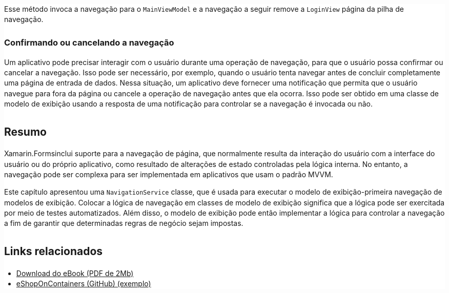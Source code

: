 Esse método invoca a navegação para o `MainViewModel` e a navegação a seguir remove a `LoginView` página da pilha de navegação.

### <a name="confirming-or-cancelling-navigation"></a>Confirmando ou cancelando a navegação

Um aplicativo pode precisar interagir com o usuário durante uma operação de navegação, para que o usuário possa confirmar ou cancelar a navegação. Isso pode ser necessário, por exemplo, quando o usuário tenta navegar antes de concluir completamente uma página de entrada de dados. Nessa situação, um aplicativo deve fornecer uma notificação que permita que o usuário navegue para fora da página ou cancele a operação de navegação antes que ela ocorra. Isso pode ser obtido em uma classe de modelo de exibição usando a resposta de uma notificação para controlar se a navegação é invocada ou não.

## <a name="summary"></a>Resumo

Xamarin.Formsinclui suporte para a navegação de página, que normalmente resulta da interação do usuário com a interface do usuário ou do próprio aplicativo, como resultado de alterações de estado controladas pela lógica interna. No entanto, a navegação pode ser complexa para ser implementada em aplicativos que usam o padrão MVVM.

Este capítulo apresentou uma `NavigationService` classe, que é usada para executar o modelo de exibição-primeira navegação de modelos de exibição. Colocar a lógica de navegação em classes de modelo de exibição significa que a lógica pode ser exercitada por meio de testes automatizados. Além disso, o modelo de exibição pode então implementar a lógica para controlar a navegação a fim de garantir que determinadas regras de negócio sejam impostas.

## <a name="related-links"></a>Links relacionados

- [Download do eBook (PDF de 2Mb)](https://aka.ms/xamarinpatternsebook)
- [eShopOnContainers (GitHub) (exemplo)](https://github.com/dotnet-architecture/eShopOnContainers)
